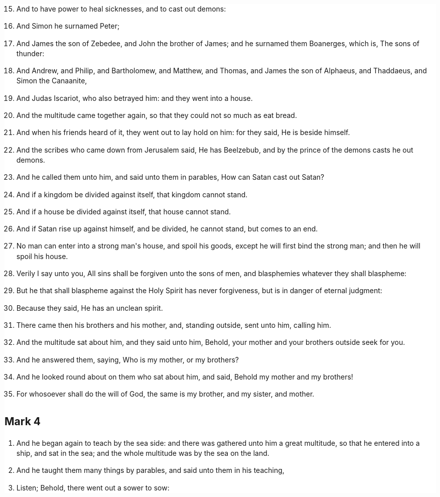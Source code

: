 15. And to have power to heal sicknesses, and to cast out demons:

16. And Simon he surnamed Peter;

17. And James the son of Zebedee, and John the brother of James; and he surnamed them Boanerges, which is, The sons of thunder:

18. And Andrew, and Philip, and Bartholomew, and Matthew, and Thomas, and James the son of Alphaeus, and Thaddaeus, and Simon the Canaanite,

19. And Judas Iscariot, who also betrayed him: and they went into a house.

20. And the multitude came together again, so that they could not so much as eat bread.

21. And when his friends heard of it, they went out to lay hold on him: for they said, He is beside himself.

22. And the scribes who came down from Jerusalem said, He has Beelzebub, and by the prince of the demons casts he out demons.

23. And he called them unto him, and said unto them in parables, How can Satan cast out Satan?

24. And if a kingdom be divided against itself, that kingdom cannot stand.

25. And if a house be divided against itself, that house cannot stand.

26. And if Satan rise up against himself, and be divided, he cannot stand, but comes to an end.

27. No man can enter into a strong man's house, and spoil his goods, except he will first bind the strong man; and then he will spoil his house.

28. Verily I say unto you, All sins shall be forgiven unto the sons of men, and blasphemies whatever they shall blaspheme:

29. But he that shall blaspheme against the Holy Spirit has never forgiveness, but is in danger of eternal judgment:

30. Because they said, He has an unclean spirit.

31. There came then his brothers and his mother, and, standing outside, sent unto him, calling him.

32. And the multitude sat about him, and they said unto him, Behold, your mother and your brothers outside seek for you.

33. And he answered them, saying, Who is my mother, or my brothers?

34. And he looked round about on them who sat about him, and said, Behold my mother and my brothers!

35. For whosoever shall do the will of God, the same is my brother, and my sister, and mother.

## Mark 4

1. And he began again to teach by the sea side: and there was gathered unto him a great multitude, so that he entered into a ship, and sat in the sea; and the whole multitude was by the sea on the land.

2. And he taught them many things by parables, and said unto them in his teaching,

3. Listen; Behold, there went out a sower to sow:

